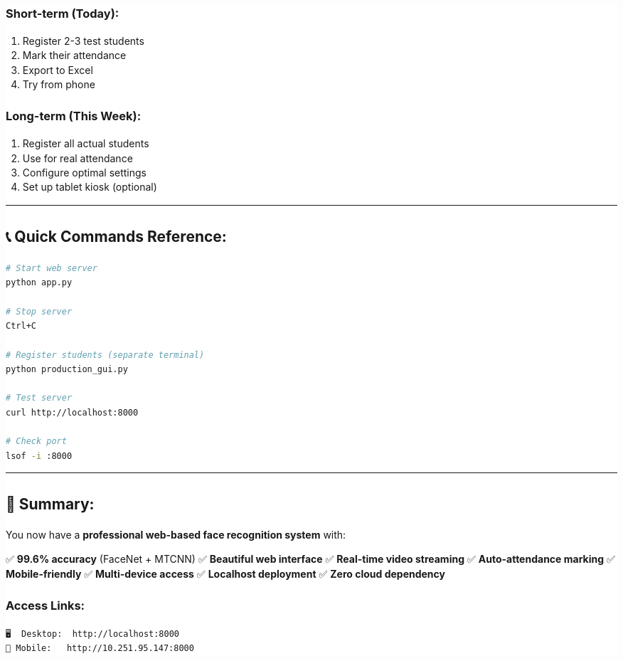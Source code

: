### Short-term (Today):
1. Register 2-3 test students
2. Mark their attendance
3. Export to Excel
4. Try from phone

### Long-term (This Week):
1. Register all actual students
2. Use for real attendance
3. Configure optimal settings
4. Set up tablet kiosk (optional)

---

## 📞 Quick Commands Reference:

```bash
# Start web server
python app.py

# Stop server
Ctrl+C

# Register students (separate terminal)
python production_gui.py

# Test server
curl http://localhost:8000

# Check port
lsof -i :8000
```

---

## 🎉 Summary:

You now have a **professional web-based face recognition system** with:

✅ **99.6% accuracy** (FaceNet + MTCNN)
✅ **Beautiful web interface**
✅ **Real-time video streaming**
✅ **Auto-attendance marking**
✅ **Mobile-friendly**
✅ **Multi-device access**
✅ **Localhost deployment**
✅ **Zero cloud dependency**

### Access Links:
```
🖥️  Desktop:  http://localhost:8000
📱 Mobile:   http://10.251.95.147:8000
```
